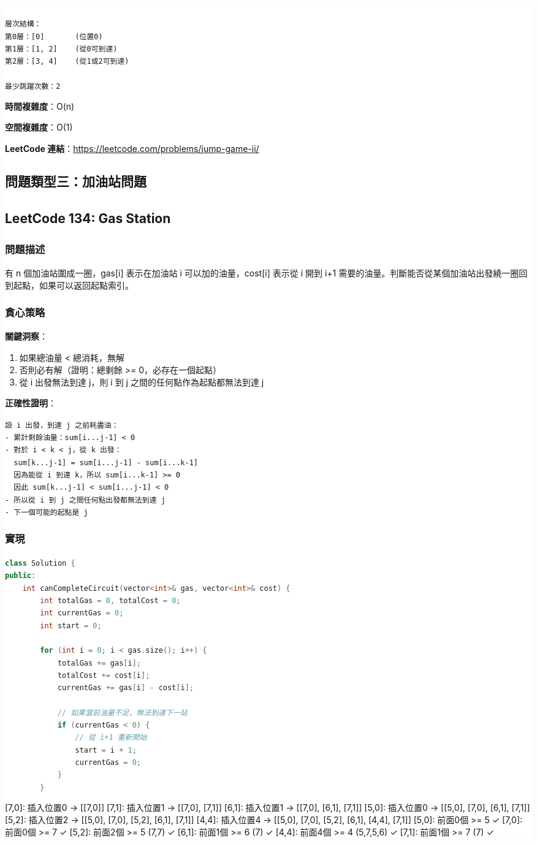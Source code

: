 ```

層次結構：
第0層：[0]       (位置0)
第1層：[1, 2]    (從0可到達)
第2層：[3, 4]    (從1或2可到達)

最少跳躍次數：2
```

**時間複雜度**：O(n)

**空間複雜度**：O(1)

**LeetCode 連結**：https://leetcode.com/problems/jump-game-ii/

## 問題類型三：加油站問題

## LeetCode 134: Gas Station

### 問題描述

有 n 個加油站圍成一圈，gas[i] 表示在加油站 i 可以加的油量，cost[i] 表示從 i 開到 i+1 需要的油量。判斷能否從某個加油站出發繞一圈回到起點，如果可以返回起點索引。

### 貪心策略

**關鍵洞察**：
1. 如果總油量 < 總消耗，無解
2. 否則必有解（證明：總剩餘 >= 0，必存在一個起點）
3. 從 i 出發無法到達 j，則 i 到 j 之間的任何點作為起點都無法到達 j

**正確性證明**：

```
設 i 出發，到達 j 之前耗盡油：
- 累計剩餘油量：sum[i...j-1] < 0
- 對於 i < k < j，從 k 出發：
  sum[k...j-1] = sum[i...j-1] - sum[i...k-1]
  因為能從 i 到達 k，所以 sum[i...k-1] >= 0
  因此 sum[k...j-1] < sum[i...j-1] < 0
- 所以從 i 到 j 之間任何點出發都無法到達 j
- 下一個可能的起點是 j
```

### 實現

```cpp
class Solution {
public:
    int canCompleteCircuit(vector<int>& gas, vector<int>& cost) {
        int totalGas = 0, totalCost = 0;
        int currentGas = 0;
        int start = 0;

        for (int i = 0; i < gas.size(); i++) {
            totalGas += gas[i];
            totalCost += cost[i];
            currentGas += gas[i] - cost[i];

            // 如果當前油量不足，無法到達下一站
            if (currentGas < 0) {
                // 從 i+1 重新開始
                start = i + 1;
                currentGas = 0;
            }
        }
```

[7,0]: 插入位置0 → [[7,0]]
[7,1]: 插入位置1 → [[7,0], [7,1]]
[6,1]: 插入位置1 → [[7,0], [6,1], [7,1]]
[5,0]: 插入位置0 → [[5,0], [7,0], [6,1], [7,1]]
[5,2]: 插入位置2 → [[5,0], [7,0], [5,2], [6,1], [7,1]]
[4,4]: 插入位置4 → [[5,0], [7,0], [5,2], [6,1], [4,4], [7,1]]
[5,0]: 前面0個 >= 5 ✓
[7,0]: 前面0個 >= 7 ✓
[5,2]: 前面2個 >= 5 (7,7) ✓
[6,1]: 前面1個 >= 6 (7) ✓
[4,4]: 前面4個 >= 4 (5,7,5,6) ✓
[7,1]: 前面1個 >= 7 (7) ✓